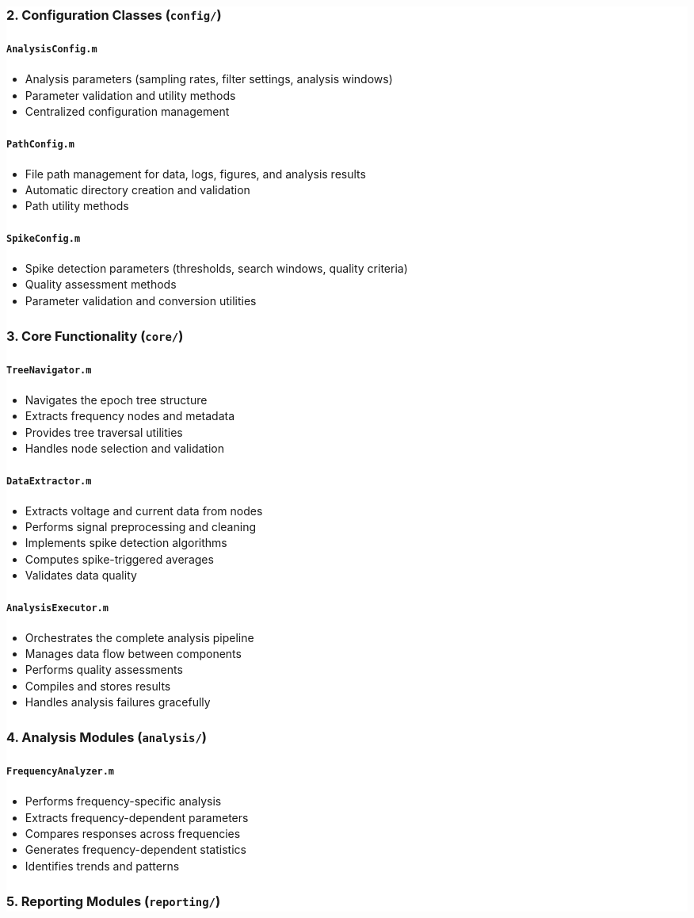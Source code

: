 ### 2. Configuration Classes (`config/`)

#### `AnalysisConfig.m`
- Analysis parameters (sampling rates, filter settings, analysis windows)
- Parameter validation and utility methods
- Centralized configuration management

#### `PathConfig.m`
- File path management for data, logs, figures, and analysis results
- Automatic directory creation and validation
- Path utility methods

#### `SpikeConfig.m`
- Spike detection parameters (thresholds, search windows, quality criteria)
- Quality assessment methods
- Parameter validation and conversion utilities

### 3. Core Functionality (`core/`)

#### `TreeNavigator.m`
- Navigates the epoch tree structure
- Extracts frequency nodes and metadata
- Provides tree traversal utilities
- Handles node selection and validation

#### `DataExtractor.m`
- Extracts voltage and current data from nodes
- Performs signal preprocessing and cleaning
- Implements spike detection algorithms
- Computes spike-triggered averages
- Validates data quality

#### `AnalysisExecutor.m`
- Orchestrates the complete analysis pipeline
- Manages data flow between components
- Performs quality assessments
- Compiles and stores results
- Handles analysis failures gracefully

### 4. Analysis Modules (`analysis/`)

#### `FrequencyAnalyzer.m`
- Performs frequency-specific analysis
- Extracts frequency-dependent parameters
- Compares responses across frequencies
- Generates frequency-dependent statistics
- Identifies trends and patterns

### 5. Reporting Modules (`reporting/`)

